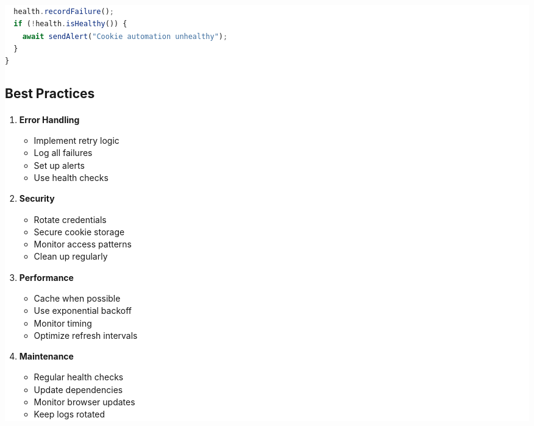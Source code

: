 ```typescript
  health.recordFailure();
  if (!health.isHealthy()) {
    await sendAlert("Cookie automation unhealthy");
  }
}
```

## Best Practices

1. **Error Handling**

   - Implement retry logic
   - Log all failures
   - Set up alerts
   - Use health checks

2. **Security**

   - Rotate credentials
   - Secure cookie storage
   - Monitor access patterns
   - Clean up regularly

3. **Performance**

   - Cache when possible
   - Use exponential backoff
   - Monitor timing
   - Optimize refresh intervals

4. **Maintenance**
   - Regular health checks
   - Update dependencies
   - Monitor browser updates
   - Keep logs rotated
